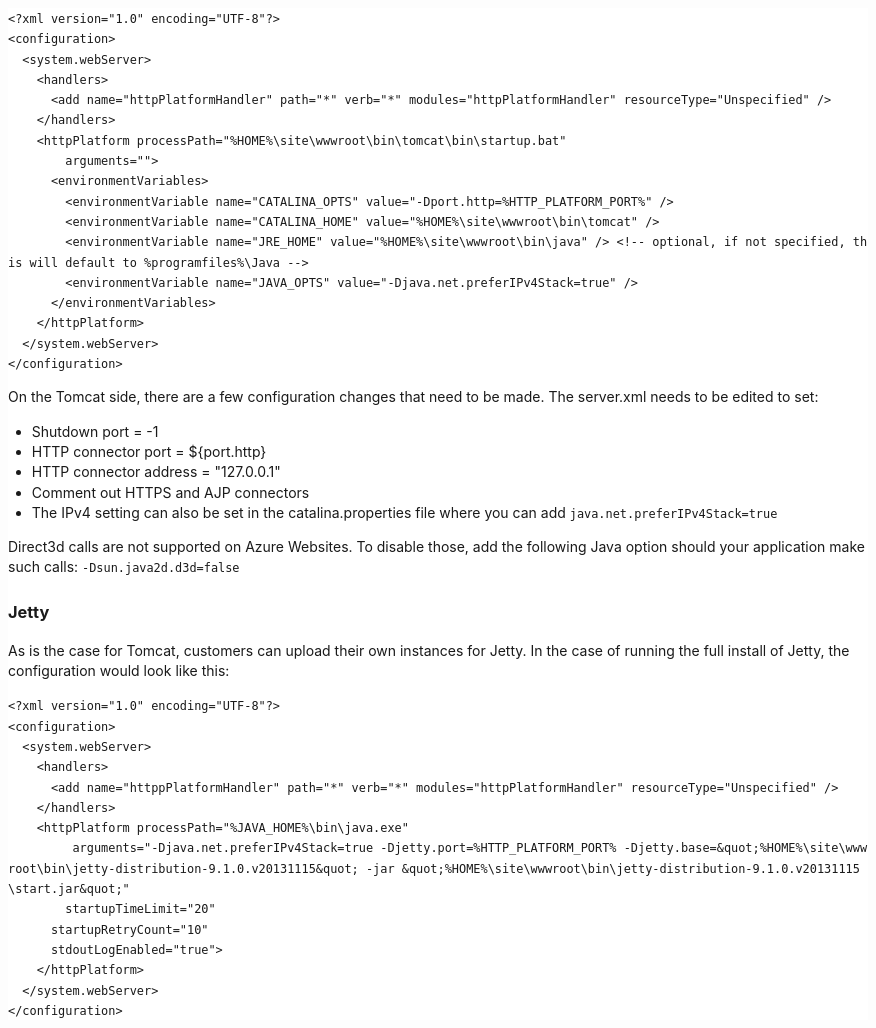 	<?xml version="1.0" encoding="UTF-8"?>
	<configuration>
	  <system.webServer>
	    <handlers>
	      <add name="httpPlatformHandler" path="*" verb="*" modules="httpPlatformHandler" resourceType="Unspecified" />
	    </handlers>
	    <httpPlatform processPath="%HOME%\site\wwwroot\bin\tomcat\bin\startup.bat" 
	        arguments="">
	      <environmentVariables>
	        <environmentVariable name="CATALINA_OPTS" value="-Dport.http=%HTTP_PLATFORM_PORT%" />
	        <environmentVariable name="CATALINA_HOME" value="%HOME%\site\wwwroot\bin\tomcat" />
	        <environmentVariable name="JRE_HOME" value="%HOME%\site\wwwroot\bin\java" /> <!-- optional, if not specified, this will default to %programfiles%\Java -->
	        <environmentVariable name="JAVA_OPTS" value="-Djava.net.preferIPv4Stack=true" />
	      </environmentVariables>
	    </httpPlatform>
	  </system.webServer>
	</configuration>

On the Tomcat side, there are a few configuration changes that need to be made. The server.xml needs to be edited to set:

-	Shutdown port = -1
-	HTTP connector port = ${port.http}
-	HTTP connector address = "127.0.0.1"
-	Comment out HTTPS and AJP connectors
-	The IPv4 setting can also be set in the catalina.properties file where you can add     `java.net.preferIPv4Stack=true`
    
Direct3d calls are not supported on Azure Websites. To disable those, add the following Java option should your application make such calls: `-Dsun.java2d.d3d=false`

### Jetty

As is the case for Tomcat, customers can upload their own instances for Jetty. In the case of running the full install of Jetty, the configuration would look like this:

	<?xml version="1.0" encoding="UTF-8"?>
	<configuration>
	  <system.webServer>
	    <handlers>
	      <add name="httppPlatformHandler" path="*" verb="*" modules="httpPlatformHandler" resourceType="Unspecified" />
	    </handlers>
	    <httpPlatform processPath="%JAVA_HOME%\bin\java.exe" 
	         arguments="-Djava.net.preferIPv4Stack=true -Djetty.port=%HTTP_PLATFORM_PORT% -Djetty.base=&quot;%HOME%\site\wwwroot\bin\jetty-distribution-9.1.0.v20131115&quot; -jar &quot;%HOME%\site\wwwroot\bin\jetty-distribution-9.1.0.v20131115\start.jar&quot;"
	        startupTimeLimit="20"
		  startupRetryCount="10"
		  stdoutLogEnabled="true">
	    </httpPlatform>
	  </system.webServer>
	</configuration>
